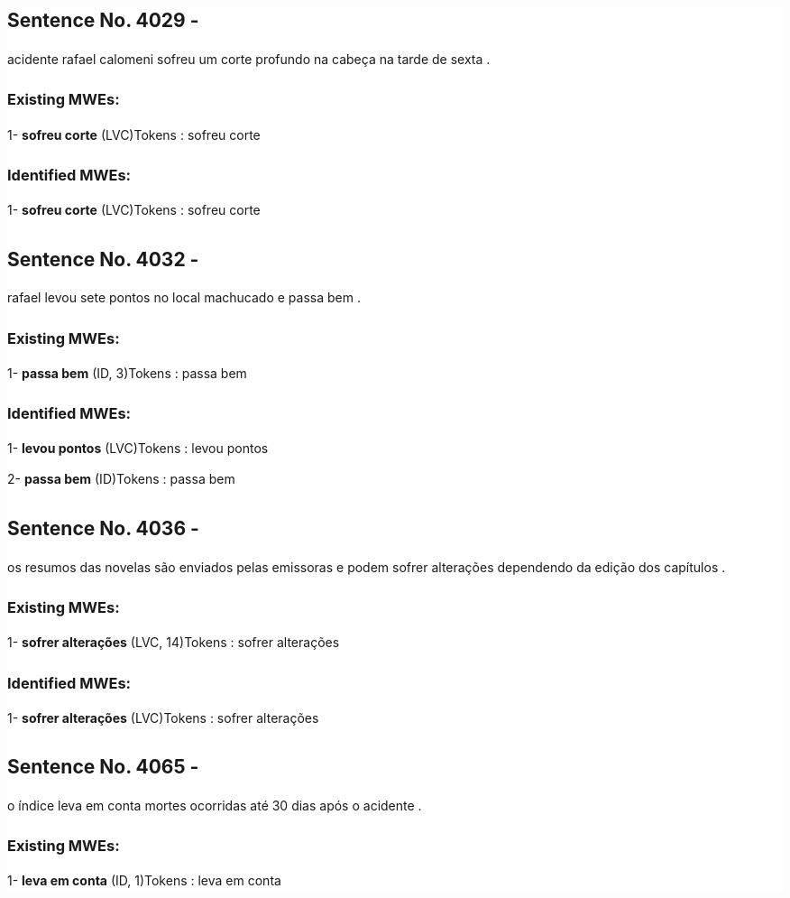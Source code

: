 ## Sentence No. 4029 - 
acidente rafael calomeni sofreu um corte profundo na cabeça na tarde de sexta . 
### Existing MWEs: 
1- **sofreu corte** (LVC)Tokens : 
sofreu
corte

### Identified MWEs: 
1- **sofreu corte** (LVC)Tokens : 
sofreu
corte

## Sentence No. 4032 - 
rafael levou sete pontos no local machucado e passa bem . 
### Existing MWEs: 
1- **passa bem** (ID, 3)Tokens : 
passa
bem

### Identified MWEs: 
1- **levou pontos** (LVC)Tokens : 
levou
pontos

2- **passa bem** (ID)Tokens : 
passa
bem

## Sentence No. 4036 - 
os resumos das novelas são enviados pelas emissoras e podem sofrer alterações dependendo da edição dos capítulos . 
### Existing MWEs: 
1- **sofrer alterações** (LVC, 14)Tokens : 
sofrer
alterações

### Identified MWEs: 
1- **sofrer alterações** (LVC)Tokens : 
sofrer
alterações

## Sentence No. 4065 - 
o índice leva em conta mortes ocorridas até 30 dias após o acidente . 
### Existing MWEs: 
1- **leva em conta** (ID, 1)Tokens : 
leva
em
conta
